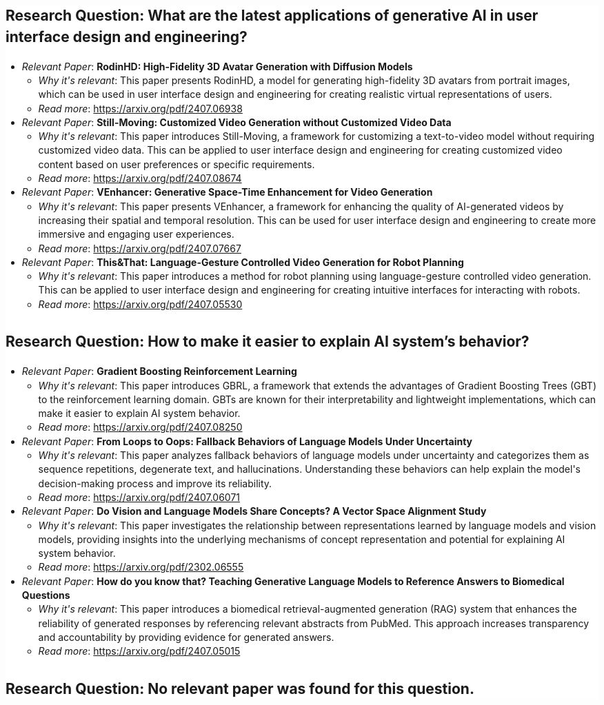 ## Research Question: What are the latest applications of generative AI in user interface design and engineering?

- *Relevant Paper*: **RodinHD: High-Fidelity 3D Avatar Generation with Diffusion Models**
    - *Why it's relevant*: This paper presents RodinHD, a model for generating high-fidelity 3D avatars from portrait images, which can be used in user interface design and engineering for creating realistic virtual representations of users.
    - *Read more*: https://arxiv.org/pdf/2407.06938
- *Relevant Paper*: **Still-Moving: Customized Video Generation without Customized Video Data**
    - *Why it's relevant*: This paper introduces Still-Moving, a framework for customizing a text-to-video model without requiring customized video data. This can be applied to user interface design and engineering for creating customized video content based on user preferences or specific requirements.
    - *Read more*: https://arxiv.org/pdf/2407.08674
- *Relevant Paper*: **VEnhancer: Generative Space-Time Enhancement for Video Generation**
    - *Why it's relevant*: This paper presents VEnhancer, a framework for enhancing the quality of AI-generated videos by increasing their spatial and temporal resolution. This can be used for user interface design and engineering to create more immersive and engaging user experiences.
    - *Read more*: https://arxiv.org/pdf/2407.07667
- *Relevant Paper*: **This&That: Language-Gesture Controlled Video Generation for Robot Planning**
    - *Why it's relevant*: This paper introduces a method for robot planning using language-gesture controlled video generation. This can be applied to user interface design and engineering for creating intuitive interfaces for interacting with robots.
    - *Read more*: https://arxiv.org/pdf/2407.05530

## Research Question: How to make it easier to explain AI system’s behavior?

- *Relevant Paper*: **Gradient Boosting Reinforcement Learning**
    - *Why it's relevant*: This paper introduces GBRL, a framework that extends the advantages of Gradient Boosting Trees (GBT) to the reinforcement learning domain. GBTs are known for their interpretability and lightweight implementations, which can make it easier to explain AI system behavior.
    - *Read more*: https://arxiv.org/pdf/2407.08250
- *Relevant Paper*: **From Loops to Oops: Fallback Behaviors of Language Models Under Uncertainty**
    - *Why it's relevant*: This paper analyzes fallback behaviors of language models under uncertainty and categorizes them as sequence repetitions, degenerate text, and hallucinations. Understanding these behaviors can help explain the model's decision-making process and improve its reliability.
    - *Read more*: https://arxiv.org/pdf/2407.06071
- *Relevant Paper*: **Do Vision and Language Models Share Concepts? A Vector Space Alignment Study**
    - *Why it's relevant*: This paper investigates the relationship between representations learned by language models and vision models, providing insights into the underlying mechanisms of concept representation and potential for explaining AI system behavior.
    - *Read more*: https://arxiv.org/pdf/2302.06555
- *Relevant Paper*: **How do you know that? Teaching Generative Language Models to Reference Answers to Biomedical Questions**
    - *Why it's relevant*: This paper introduces a biomedical retrieval-augmented generation (RAG) system that enhances the reliability of generated responses by referencing relevant abstracts from PubMed. This approach increases transparency and accountability by providing evidence for generated answers.
    - *Read more*: https://arxiv.org/pdf/2407.05015

## Research Question: No relevant paper was found for this question. 
